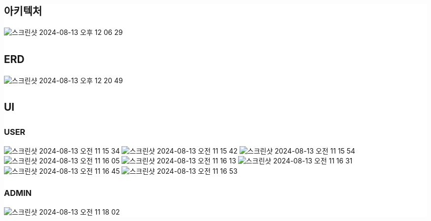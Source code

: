 
## 아키텍처

<img width="670" alt="스크린샷 2024-08-13 오후 12 06 29" src="https://github.com/user-attachments/assets/9141688b-7ca1-462b-8d9d-15a8038afc66">


## ERD

<img width="652" alt="스크린샷 2024-08-13 오후 12 20 49" src="https://github.com/user-attachments/assets/ddf98b07-1a57-4c6b-aff4-579125cef882">


## UI
### USER
<img width="300" height="600" alt="스크린샷 2024-08-13 오전 11 15 34" src="https://github.com/user-attachments/assets/c4db98e2-2508-4e01-9558-158d1ec01200">
<img width="300" height="600" alt="스크린샷 2024-08-13 오전 11 15 42" src="https://github.com/user-attachments/assets/cdf18c64-6d1c-42c4-a1e0-5446890f109d">
<img width="300" height="600" alt="스크린샷 2024-08-13 오전 11 15 54" src="https://github.com/user-attachments/assets/f8a3ac88-d3a7-4a00-9cb2-f93bb1c7b474">
<img width="300" height="600" alt="스크린샷 2024-08-13 오전 11 16 05" src="https://github.com/user-attachments/assets/0a12ca19-0e6f-4027-b55f-070a3adab1de">
<img width="300" height="600" alt="스크린샷 2024-08-13 오전 11 16 13" src="https://github.com/user-attachments/assets/ebbd28c3-3574-4a58-bcb5-16fae0bd9ae3">
<img width="300" height="600" alt="스크린샷 2024-08-13 오전 11 16 31" src="https://github.com/user-attachments/assets/8e283a6a-5708-438e-b009-32e3f46b7a6c">
<img width="300" height="600" alt="스크린샷 2024-08-13 오전 11 16 45" src="https://github.com/user-attachments/assets/13b568fc-95f6-43cf-afc5-0c22d36528d4">
<img width="300" height="600" alt="스크린샷 2024-08-13 오전 11 16 53" src="https://github.com/user-attachments/assets/d85601e6-2432-465d-ac51-18c4412c8174">

</br>

### ADMIN

<img width="961" alt="스크린샷 2024-08-13 오전 11 18 02" src="https://github.com/user-attachments/assets/21e2674e-7ad8-4843-b742-af489fb9074a">
